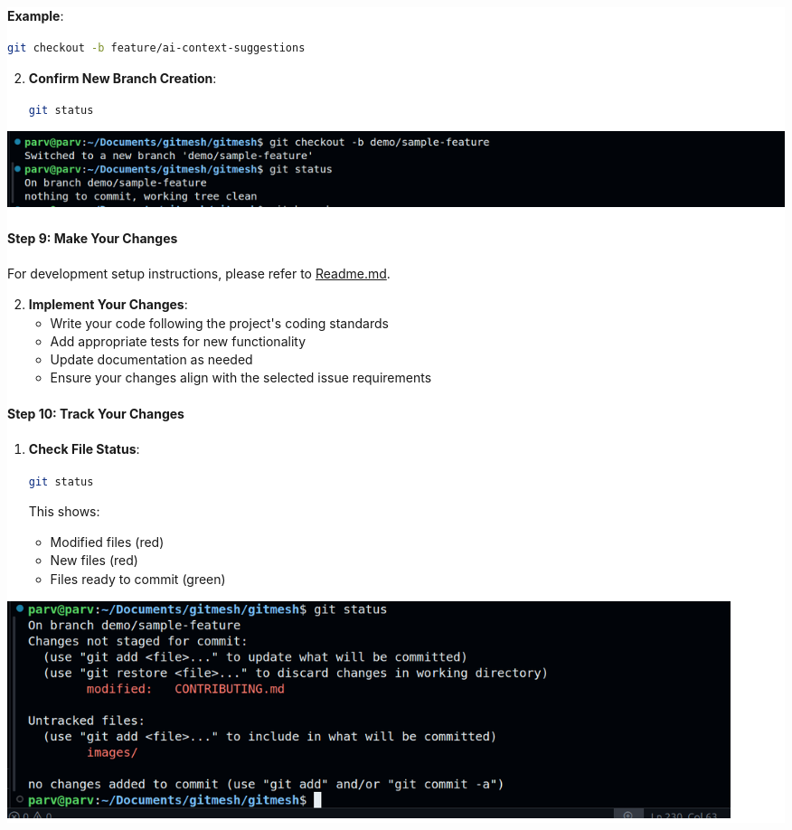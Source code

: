    **Example**:
   ```bash
   git checkout -b feature/ai-context-suggestions
   ```


2. **Confirm New Branch Creation**:
   ```bash
   git status
   ```

![create branch](public/create_branch.png)

#### Step 9: Make Your Changes

For development setup instructions, please refer to [Readme.md](README.md).

2. **Implement Your Changes**:
   - Write your code following the project's coding standards
   - Add appropriate tests for new functionality
   - Update documentation as needed
   - Ensure your changes align with the selected issue requirements

#### Step 10: Track Your Changes

1. **Check File Status**:
   ```bash
   git status
   ```
   
   This shows:
   - Modified files (red)
   - New files (red)
   - Files ready to commit (green)

<img src="public/git_status.png" alt="git status" width="800"/>


